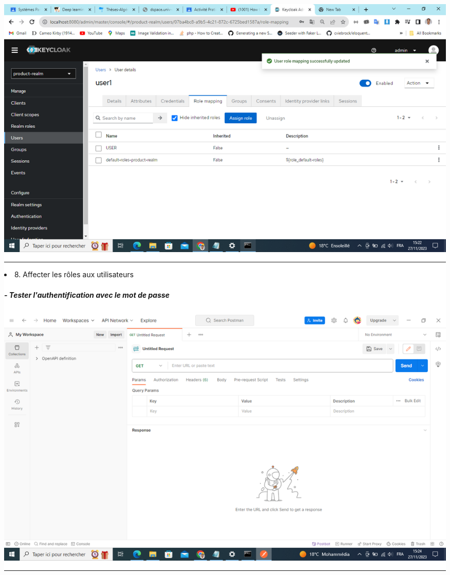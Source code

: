 <img src="./IMGS/img47.png"/>
<hr/>




<li>8. Affecter les rôles aux utilisateurs</li>
<h5>- Tester l'authentification avec le mot de passe</h5>
<img src="./IMGS/img48.png"/>
<hr/>